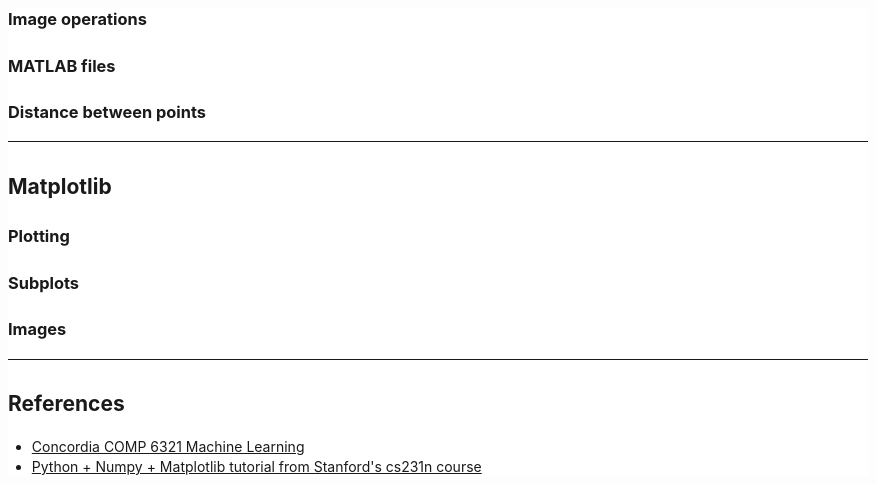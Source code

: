 ### Image operations

### MATLAB files

### Distance between points


---

## Matplotlib

### Plotting

### Subplots

### Images


---

## References
* [Concordia COMP 6321 Machine Learning](#)
* [Python + Numpy + Matplotlib tutorial from Stanford's cs231n course](http://cs231n.github.io/python-numpy-tutorial/)